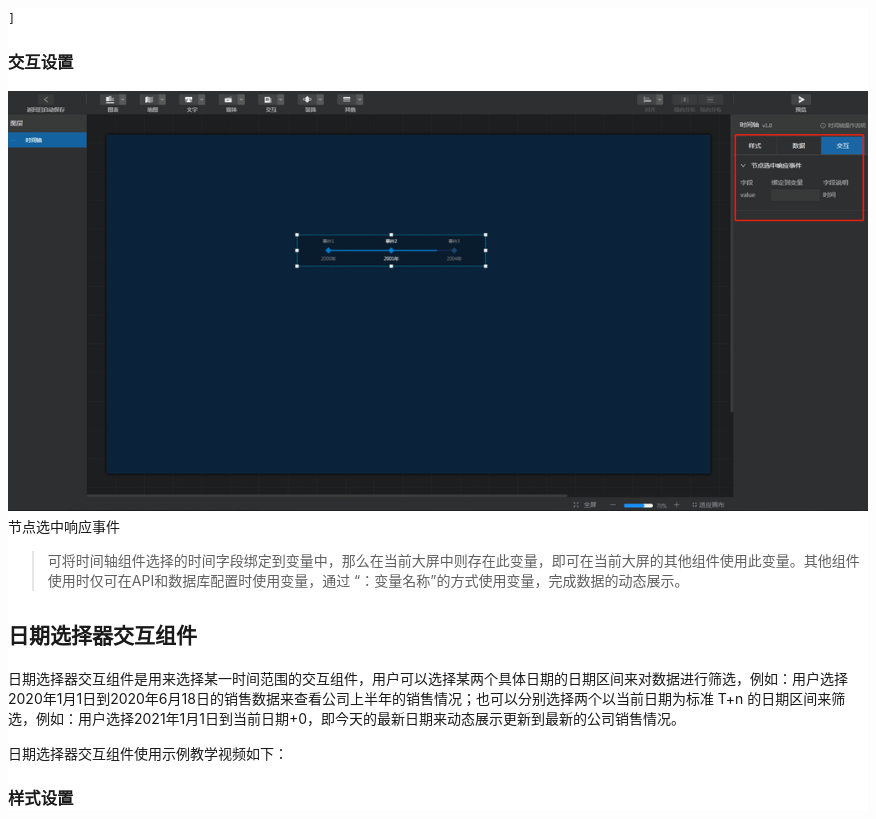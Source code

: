 ``` js
]
```

### 交互设置

![](./image/23da596dff114dbab09918f5d78666a8.png)
节点选中响应事件

>   可将时间轴组件选择的时间字段绑定到变量中，那么在当前大屏中则存在此变量，即可在当前大屏的其他组件使用此变量。其他组件使用时仅可在API和数据库配置时使用变量，通过
>   “：变量名称”的方式使用变量，完成数据的动态展示。

## 日期选择器交互组件

日期选择器交互组件是用来选择某一时间范围的交互组件，用户可以选择某两个具体日期的日期区间来对数据进行筛选，例如：用户选择2020年1月1日到2020年6月18日的销售数据来查看公司上半年的销售情况；也可以分别选择两个以当前日期为标准 T+n 的日期区间来筛选，例如：用户选择2021年1月1日到当前日期+0，即今天的最新日期来动态展示更新到最新的公司销售情况。

日期选择器交互组件使用示例教学视频如下：


<video width="740" controls="" preload="none" poster="http://storage.360buyimg.com/video-tutorial/video_screenshot/time_selection.png">
      <source src="http://storage.360buyimg.com/video-tutorial/time_choice.mp4">
      </video>

### 样式设置
